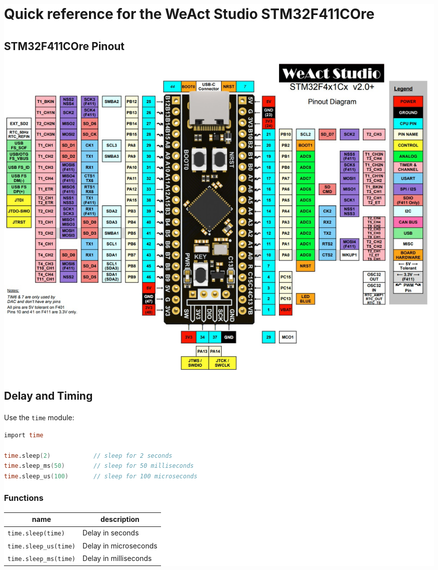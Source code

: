 # Quick reference for the WeAct Studio STM32F411COre

##  STM32F411COre Pinout 

![Alt text](STM32F411CE-Black-Pill-Board-Pinout-Diagram.jpg)


## Delay and Timing
Use the `time` module:

```v
import time

time.sleep(2)            // sleep for 2 seconds
time.sleep_ms(50)        // sleep for 50 milliseconds
time.sleep_us(100)       // sleep for 100 microseconds
```

### Functions
| name                  | description           |
| --------------------- | --------------------- |
| `time.sleep(time)`    | Delay in seconds      |
| `time.sleep_us(time)` | Delay in microseconds |
| `time.sleep_ms(time)` | Delay in milliseconds |
